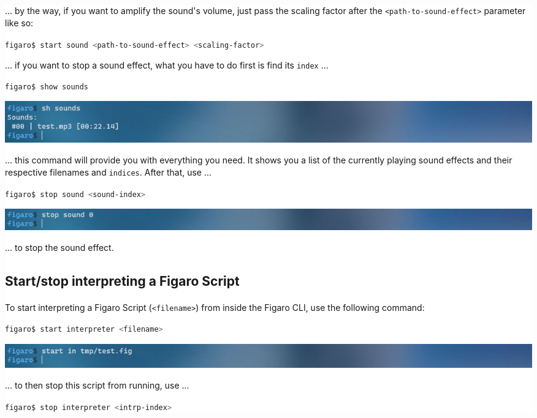 ... by the way, if you want to amplify the sound's volume, just pass the scaling factor after the `<path-to-sound-effect>` parameter like so:

```bash
figaro$ start sound <path-to-sound-effect> <scaling-factor>
```

... if you want to stop a sound effect, what you have to do first is find its `index` ...

```bash
figaro$ show sounds
```

<p align="center">
  <img src="../media/show-sounds.jpg">
</p>

... this command will provide you with everything you need. It shows you a list of the currently playing sound effects and their respective filenames and `indices`. After that, use ...

```bash
figaro$ stop sound <sound-index>
```

<p align="center">
  <img src="../media/stop-sound.jpg">
</p>

... to stop the sound effect.

## Start/stop interpreting a Figaro Script

To start interpreting a Figaro Script (`<filename>`) from inside the Figaro CLI, use the following command:

```bash
figaro$ start interpreter <filename>
```

<p align="center">
  <img src="../media/start-int.jpg">
</p>

... to then stop this script from running, use ...

```bash
figaro$ stop interpreter <intrp-index>
```
